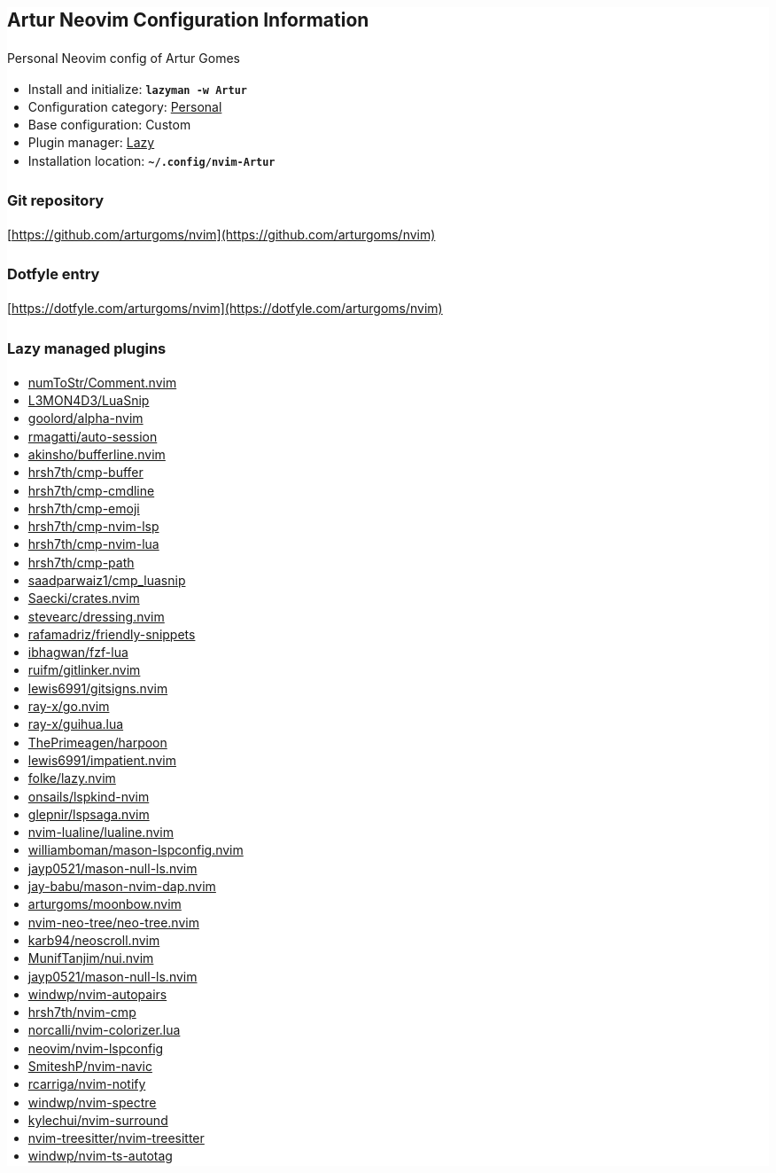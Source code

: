 ## Artur Neovim Configuration Information

Personal Neovim config of Artur Gomes

- Install and initialize: **`lazyman -w Artur`**
- Configuration category: [Personal](https://lazyman.dev/configurations/#personal-configurations)
- Base configuration:     Custom
- Plugin manager:         [Lazy](https://github.com/folke/lazy.nvim)
- Installation location:  **`~/.config/nvim-Artur`**

### Git repository

[https://github.com/arturgoms/nvim](https://github.com/arturgoms/nvim)

### Dotfyle entry

[https://dotfyle.com/arturgoms/nvim](https://dotfyle.com/arturgoms/nvim)

### Lazy managed plugins

- [numToStr/Comment.nvim](https://github.com/numToStr/Comment.nvim)
- [L3MON4D3/LuaSnip](https://github.com/L3MON4D3/LuaSnip)
- [goolord/alpha-nvim](https://github.com/goolord/alpha-nvim)
- [rmagatti/auto-session](https://github.com/rmagatti/auto-session.git)
- [akinsho/bufferline.nvim](https://github.com/akinsho/bufferline.nvim)
- [hrsh7th/cmp-buffer](https://github.com/hrsh7th/cmp-buffer)
- [hrsh7th/cmp-cmdline](https://github.com/hrsh7th/cmp-cmdline)
- [hrsh7th/cmp-emoji](https://github.com/hrsh7th/cmp-emoji.git)
- [hrsh7th/cmp-nvim-lsp](https://github.com/hrsh7th/cmp-nvim-lsp)
- [hrsh7th/cmp-nvim-lua](https://github.com/hrsh7th/cmp-nvim-lua)
- [hrsh7th/cmp-path](https://github.com/hrsh7th/cmp-path)
- [saadparwaiz1/cmp_luasnip](https://github.com/saadparwaiz1/cmp_luasnip)
- [Saecki/crates.nvim](https://github.com/Saecki/crates.nvim.git)
- [stevearc/dressing.nvim](https://github.com/stevearc/dressing.nvim)
- [rafamadriz/friendly-snippets](https://github.com/rafamadriz/friendly-snippets)
- [ibhagwan/fzf-lua](https://github.com/ibhagwan/fzf-lua.git)
- [ruifm/gitlinker.nvim](https://github.com/ruifm/gitlinker.nvim)
- [lewis6991/gitsigns.nvim](https://github.com/lewis6991/gitsigns.nvim)
- [ray-x/go.nvim](https://github.com/ray-x/go.nvim)
- [ray-x/guihua.lua](https://github.com/ray-x/guihua.lua)
- [ThePrimeagen/harpoon](https://github.com/ThePrimeagen/harpoon)
- [lewis6991/impatient.nvim](https://github.com/lewis6991/impatient.nvim)
- [folke/lazy.nvim](https://github.com/folke/lazy.nvim)
- [onsails/lspkind-nvim](https://github.com/onsails/lspkind-nvim)
- [glepnir/lspsaga.nvim](https://github.com/glepnir/lspsaga.nvim)
- [nvim-lualine/lualine.nvim](https://github.com/nvim-lualine/lualine.nvim)
- [williamboman/mason-lspconfig.nvim](https://github.com/williamboman/mason-lspconfig.nvim)
- [jayp0521/mason-null-ls.nvim](https://github.com/jayp0521/mason-null-ls.nvim)
- [jay-babu/mason-nvim-dap.nvim](https://github.com/jay-babu/mason-nvim-dap.nvim)
- [arturgoms/moonbow.nvim](https://github.com/arturgoms/moonbow.nvim.git)
- [nvim-neo-tree/neo-tree.nvim](https://github.com/nvim-neo-tree/neo-tree.nvim)
- [karb94/neoscroll.nvim](https://github.com/karb94/neoscroll.nvim)
- [MunifTanjim/nui.nvim](https://github.com/MunifTanjim/nui.nvim)
- [jayp0521/mason-null-ls.nvim](https://github.com/jayp0521/mason-null-ls.nvim)
- [windwp/nvim-autopairs](https://github.com/windwp/nvim-autopairs)
- [hrsh7th/nvim-cmp](https://github.com/hrsh7th/nvim-cmp)
- [norcalli/nvim-colorizer.lua](https://github.com/norcalli/nvim-colorizer.lua)
- [neovim/nvim-lspconfig](https://github.com/neovim/nvim-lspconfig)
- [SmiteshP/nvim-navic](https://github.com/SmiteshP/nvim-navic)
- [rcarriga/nvim-notify](https://github.com/rcarriga/nvim-notify)
- [windwp/nvim-spectre](https://github.com/windwp/nvim-spectre.git)
- [kylechui/nvim-surround](https://github.com/kylechui/nvim-surround)
- [nvim-treesitter/nvim-treesitter](https://github.com/nvim-treesitter/nvim-treesitter)
- [windwp/nvim-ts-autotag](https://github.com/windwp/nvim-ts-autotag)
